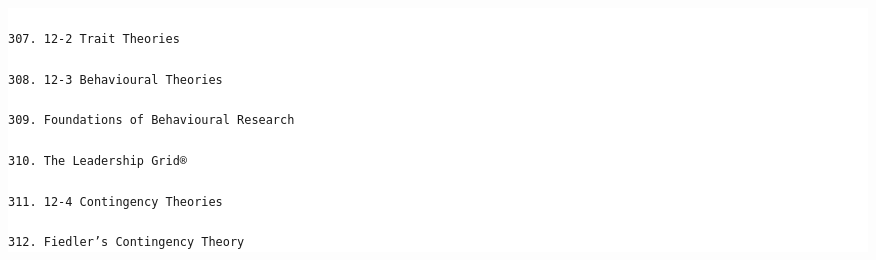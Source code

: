                                                                                                                                                                                                                                                                                                                                                                                                                                                                                                                                                                                                                                                                                                                                                                                                                                                                                                                                                              307. 12-2 Trait Theories
                                                                                                                                                                                                                                                                                                                                                                                                                                                                                                                                                                                                                                                                                                                                                                                                                                                                                                                                                             308. 12-3 Behavioural Theories
                                                                                                                                                                                                                                                                                                                                                                                                                                                                                                                                                                                                                                                                                                                                                                                                                                                                                                                                                             309. Foundations of Behavioural Research
                                                                                                                                                                                                                                                                                                                                                                                                                                                                                                                                                                                                                                                                                                                                                                                                                                                                                                                                                             310. The Leadership Grid®
                                                                                                                                                                                                                                                                                                                                                                                                                                                                                                                                                                                                                                                                                                                                                                                                                                                                                                                                                             311. 12-4 Contingency Theories
                                                                                                                                                                                                                                                                                                                                                                                                                                                                                                                                                                                                                                                                                                                                                                                                                                                                                                                                                             312. Fiedler’s Contingency Theory